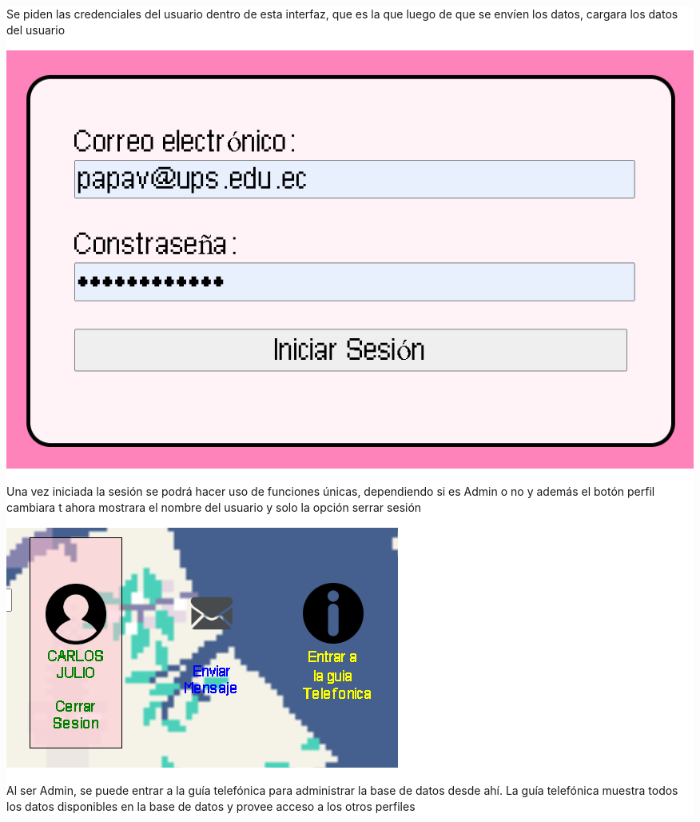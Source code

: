 Se piden las credenciales del usuario dentro de esta interfaz, que es la que luego de que se envíen los datos, cargara los datos del usuario

![59](/READMEIMG/59.png?raw=true "Title")

Una vez iniciada la sesión se podrá hacer uso de funciones únicas, dependiendo si es Admin o no y además el botón perfil cambiara t ahora mostrara el nombre del usuario y solo la opción serrar sesión

![60](/READMEIMG/60.png?raw=true "Title")

Al ser Admin, se puede entrar a la guía telefónica para administrar la base de datos desde ahí. La guía telefónica muestra todos los datos disponibles en la base de datos y provee acceso a los otros perfiles
